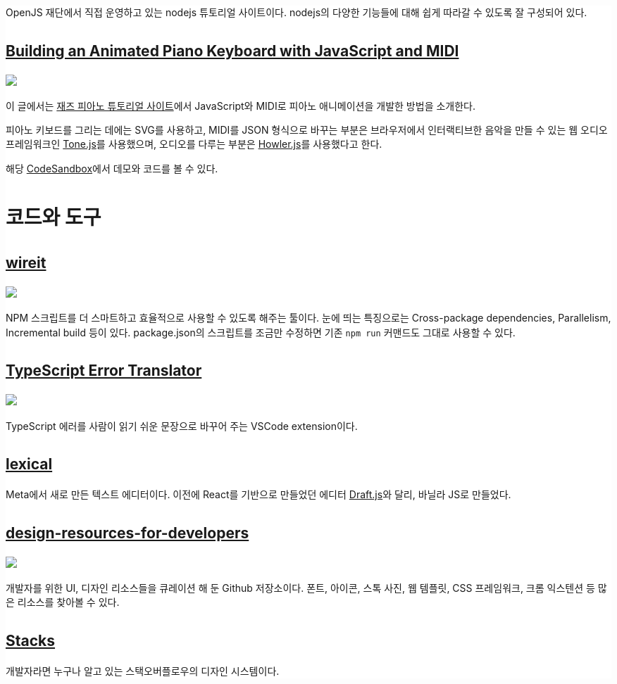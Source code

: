 OpenJS 재단에서 직접 운영하고 있는 nodejs 튜토리얼 사이트이다.
nodejs의 다양한 기능들에 대해 쉽게 따라갈 수 있도록 잘 구성되어 있다.

## [Building an Animated Piano Keyboard with JavaScript and MIDI](https://www.jamieonkeys.dev/posts/piano-keyboard-javascript/)

<img src=https://user-images.githubusercontent.com/36702053/171081512-8afa81a5-51f6-4cba-9617-55383ad29cda.png width=500 />

이 글에서는 [재즈 피아노 튜토리얼 사이트](https://www.jazzkeys.fyi/)에서 JavaScript와 MIDI로 피아노 애니메이션을 개발한 방법을 소개한다.

피아노 키보드를 그리는 데에는 SVG를 사용하고, MIDI를 JSON 형식으로 바꾸는 부분은 브라우저에서 인터랙티브한 음악을 만들 수 있는 웹 오디오 프레임워크인 [Tone.js](https://tonejs.github.io/)를 사용했으며, 오디오를 다루는 부분은 [Howler.js](https://howlerjs.com/)를 사용했다고 한다.

해당 [CodeSandbox](https://codesandbox.io/s/onscreen-piano-keyboard-3uhrm)에서 데모와 코드를 볼 수 있다.

# 코드와 도구

## [wireit](https://github.com/google/wireit)

<img src=https://github.com/google/wireit/raw/main/wireit.svg width=300>

NPM 스크립트를 더 스마트하고 효율적으로 사용할 수 있도록 해주는 툴이다.
눈에 띄는 특징으로는 Cross-package dependencies, Parallelism, Incremental build 등이 있다.
package.json의 스크립트를 조금만 수정하면 기존 `npm run` 커맨드도 그대로 사용할 수 있다.

## [TypeScript Error Translator](https://marketplace.visualstudio.com/items?itemName=mattpocock.ts-error-translator)

<img src=https://raw.githubusercontent.com/mattpocock/ts-error-translator/main/assets/screenshot.png width=500>

TypeScript 에러를 사람이 읽기 쉬운 문장으로 바꾸어 주는 VSCode extension이다.

## [lexical](https://lexical.dev/)

Meta에서 새로 만든 텍스트 에디터이다. 이전에 React를 기반으로 만들었던 에디터 [Draft.js](https://draftjs.org/)와 달리, 바닐라 JS로 만들었다.

## [design-resources-for-developers](https://github.com/bradtraversy/design-resources-for-developers)

<img src=https://github.com/bradtraversy/design-resources-for-developers/raw/master/headerimage.png width=500>

개발자를 위한 UI, 디자인 리소스들을 큐레이션 해 둔 Github 저장소이다. 폰트, 아이콘, 스톡 사진, 웹 템플릿, CSS 프레임워크, 크롬 익스텐션 등 많은 리소스를 찾아볼 수 있다.

## [Stacks](https://github.com/StackExchange/Stacks)

개발자라면 누구나 알고 있는 스택오버플로우의 디자인 시스템이다.
